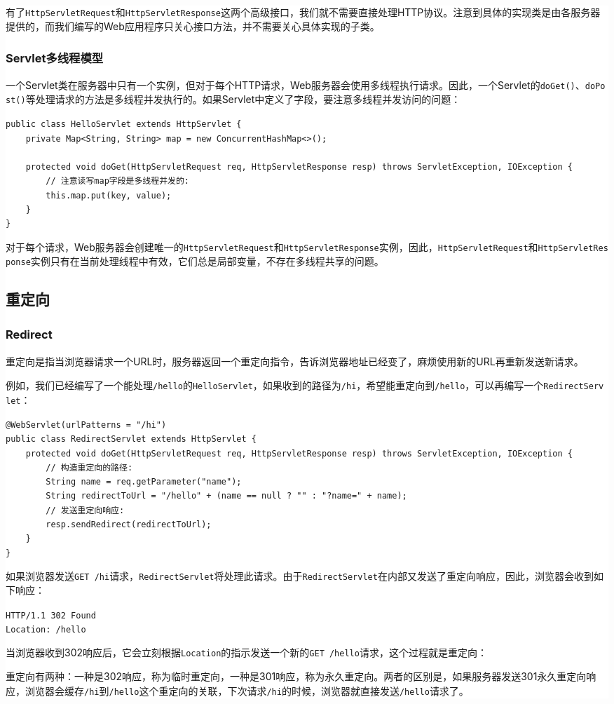有了`HttpServletRequest`和`HttpServletResponse`这两个高级接口，我们就不需要直接处理HTTP协议。注意到具体的实现类是由各服务器提供的，而我们编写的Web应用程序只关心接口方法，并不需要关心具体实现的子类。

### Servlet多线程模型

一个Servlet类在服务器中只有一个实例，但对于每个HTTP请求，Web服务器会使用多线程执行请求。因此，一个Servlet的`doGet()`、`doPost()`等处理请求的方法是多线程并发执行的。如果Servlet中定义了字段，要注意多线程并发访问的问题：

```
public class HelloServlet extends HttpServlet {
    private Map<String, String> map = new ConcurrentHashMap<>();

    protected void doGet(HttpServletRequest req, HttpServletResponse resp) throws ServletException, IOException {
        // 注意读写map字段是多线程并发的:
        this.map.put(key, value);
    }
}
```

对于每个请求，Web服务器会创建唯一的`HttpServletRequest`和`HttpServletResponse`实例，因此，`HttpServletRequest`和`HttpServletResponse`实例只有在当前处理线程中有效，它们总是局部变量，不存在多线程共享的问题。

## 重定向

### Redirect

重定向是指当浏览器请求一个URL时，服务器返回一个重定向指令，告诉浏览器地址已经变了，麻烦使用新的URL再重新发送新请求。

例如，我们已经编写了一个能处理`/hello`的`HelloServlet`，如果收到的路径为`/hi`，希望能重定向到`/hello`，可以再编写一个`RedirectServlet`：

```
@WebServlet(urlPatterns = "/hi")
public class RedirectServlet extends HttpServlet {
    protected void doGet(HttpServletRequest req, HttpServletResponse resp) throws ServletException, IOException {
        // 构造重定向的路径:
        String name = req.getParameter("name");
        String redirectToUrl = "/hello" + (name == null ? "" : "?name=" + name);
        // 发送重定向响应:
        resp.sendRedirect(redirectToUrl);
    }
}
```

如果浏览器发送`GET /hi`请求，`RedirectServlet`将处理此请求。由于`RedirectServlet`在内部又发送了重定向响应，因此，浏览器会收到如下响应：

```
HTTP/1.1 302 Found
Location: /hello
```

当浏览器收到302响应后，它会立刻根据`Location`的指示发送一个新的`GET /hello`请求，这个过程就是重定向：

重定向有两种：一种是302响应，称为临时重定向，一种是301响应，称为永久重定向。两者的区别是，如果服务器发送301永久重定向响应，浏览器会缓存`/hi`到`/hello`这个重定向的关联，下次请求`/hi`的时候，浏览器就直接发送`/hello`请求了。
